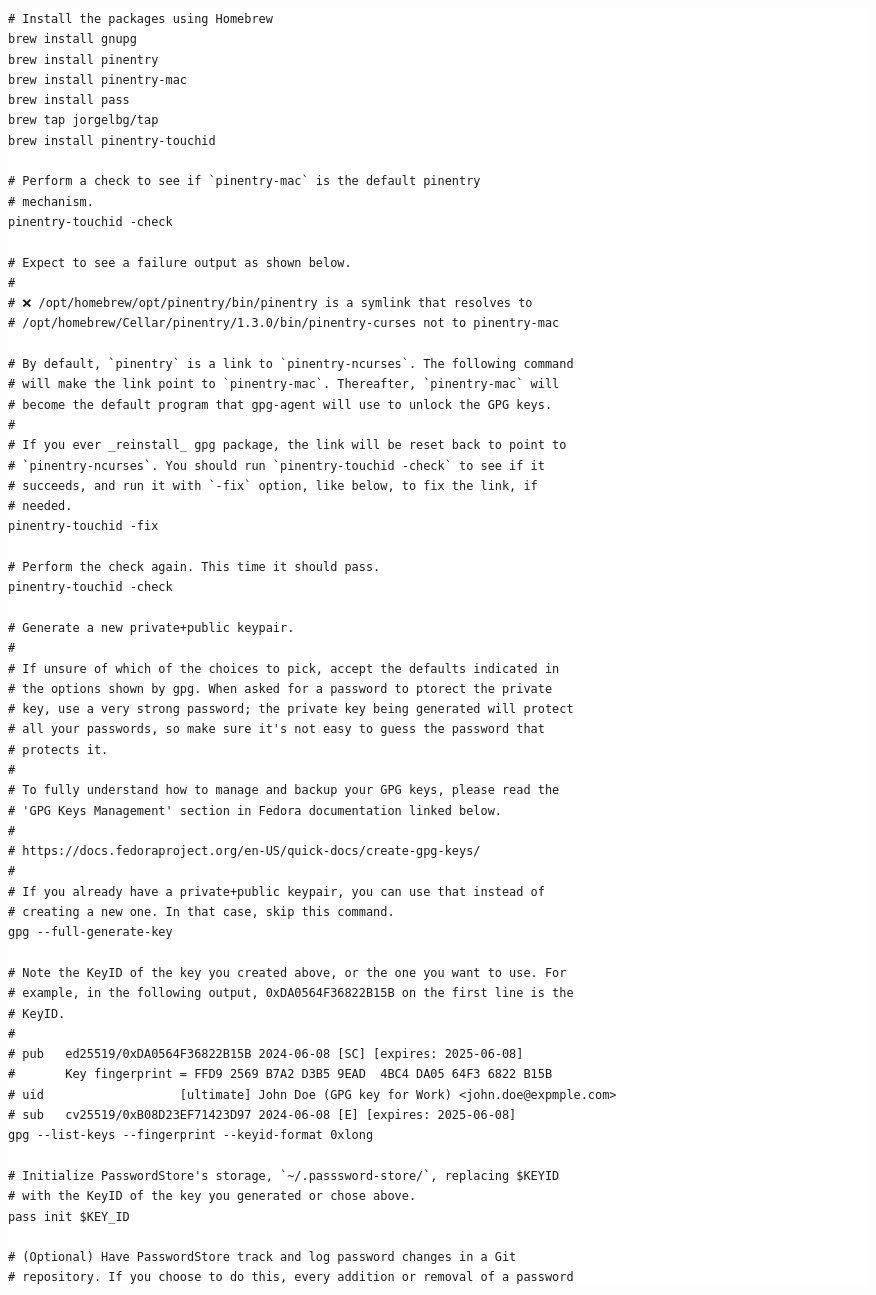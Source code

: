 ```shell
# Install the packages using Homebrew
brew install gnupg
brew install pinentry
brew install pinentry-mac
brew install pass
brew tap jorgelbg/tap
brew install pinentry-touchid

# Perform a check to see if `pinentry-mac` is the default pinentry
# mechanism.
pinentry-touchid -check

# Expect to see a failure output as shown below.
#
# ❌ /opt/homebrew/opt/pinentry/bin/pinentry is a symlink that resolves to
# /opt/homebrew/Cellar/pinentry/1.3.0/bin/pinentry-curses not to pinentry-mac

# By default, `pinentry` is a link to `pinentry-ncurses`. The following command
# will make the link point to `pinentry-mac`. Thereafter, `pinentry-mac` will
# become the default program that gpg-agent will use to unlock the GPG keys.
# 
# If you ever _reinstall_ gpg package, the link will be reset back to point to
# `pinentry-ncurses`. You should run `pinentry-touchid -check` to see if it
# succeeds, and run it with `-fix` option, like below, to fix the link, if
# needed.
pinentry-touchid -fix

# Perform the check again. This time it should pass.
pinentry-touchid -check

# Generate a new private+public keypair.
#
# If unsure of which of the choices to pick, accept the defaults indicated in
# the options shown by gpg. When asked for a password to ptorect the private
# key, use a very strong password; the private key being generated will protect
# all your passwords, so make sure it's not easy to guess the password that
# protects it.
#
# To fully understand how to manage and backup your GPG keys, please read the
# 'GPG Keys Management' section in Fedora documentation linked below.
#
# https://docs.fedoraproject.org/en-US/quick-docs/create-gpg-keys/
# 
# If you already have a private+public keypair, you can use that instead of
# creating a new one. In that case, skip this command.
gpg --full-generate-key

# Note the KeyID of the key you created above, or the one you want to use. For
# example, in the following output, 0xDA0564F36822B15B on the first line is the
# KeyID.
#
# pub   ed25519/0xDA0564F36822B15B 2024-06-08 [SC] [expires: 2025-06-08]
#       Key fingerprint = FFD9 2569 B7A2 D3B5 9EAD  4BC4 DA05 64F3 6822 B15B
# uid                   [ultimate] John Doe (GPG key for Work) <john.doe@expmple.com>
# sub   cv25519/0xB08D23EF71423D97 2024-06-08 [E] [expires: 2025-06-08]
gpg --list-keys --fingerprint --keyid-format 0xlong

# Initialize PasswordStore's storage, `~/.passsword-store/`, replacing $KEYID
# with the KeyID of the key you generated or chose above.
pass init $KEY_ID

# (Optional) Have PasswordStore track and log password changes in a Git
# repository. If you choose to do this, every addition or removal of a password
```

[PasswordStore]: https://www.passwordstore.org/
[CLI]: https://en.wikipedia.org/wiki/Command-line_interface
[blog]: https://blog.urbansedlar.com/archives/49880
[Git]: https://git-scm.com/